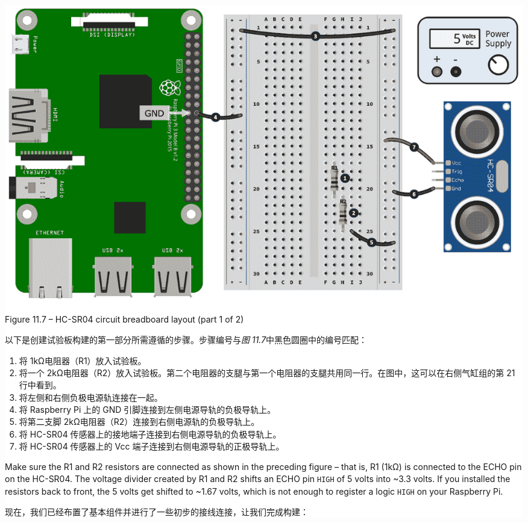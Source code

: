 ![](img/d7c2f5d8-4f07-4387-a2d7-ac26fbce53f5.png)

Figure 11.7 – HC-SR04 circuit breadboard layout (part 1 of 2)

以下是创建试验板构建的第一部分所需遵循的步骤。步骤编号与*图 11.7*中黑色圆圈中的编号匹配：

1.  将 1kΩ电阻器（R1）放入试验板。
2.  将一个 2kΩ电阻器（R2）放入试验板。第二个电阻器的支腿与第一个电阻器的支腿共用同一行。在图中，这可以在右侧气缸组的第 21 行中看到。
3.  将左侧和右侧负极电源轨连接在一起。
4.  将 Raspberry Pi 上的 GND 引脚连接到左侧电源导轨的负极导轨上。
5.  将第二支脚 2kΩ电阻器（R2）连接到右侧电源轨的负极导轨上。
6.  将 HC-SR04 传感器上的接地端子连接到右侧电源导轨的负极导轨上。
7.  将 HC-SR04 传感器上的 Vcc 端子连接到右侧电源导轨的正极导轨上。

Make sure the R1 and R2 resistors are connected as shown in the preceding figure – that is, R1 (1kΩ) is connected to the ECHO pin on the HC-SR04\. The voltage divider created by R1 and R2 shifts an ECHO pin `HIGH` of 5 volts into ~3.3 volts. If you installed the resistors back to front, the 5 volts get shifted to ~1.67 volts, which is not enough to register a logic `HIGH` on your Raspberry Pi.

现在，我们已经布置了基本组件并进行了一些初步的接线连接，让我们完成构建：
